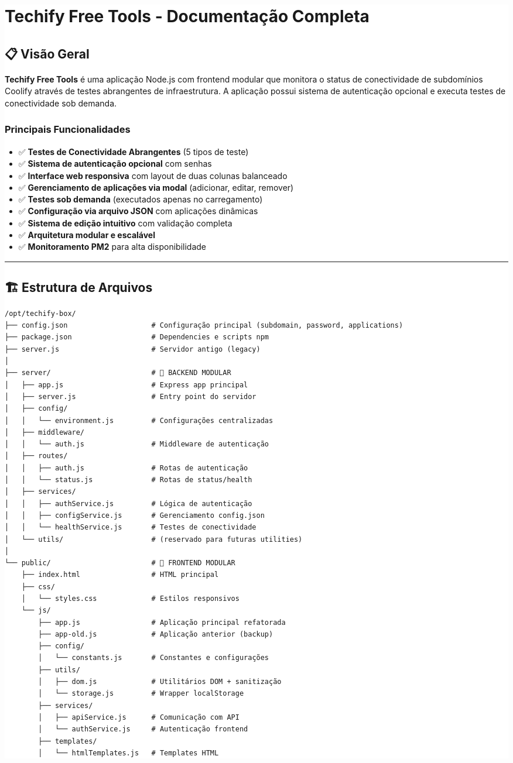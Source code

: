 # Techify Free Tools - Documentação Completa

## 📋 Visão Geral

**Techify Free Tools** é uma aplicação Node.js com frontend modular que monitora o status de conectividade de subdomínios Coolify através de testes abrangentes de infraestrutura. A aplicação possui sistema de autenticação opcional e executa testes de conectividade sob demanda.

### Principais Funcionalidades
- ✅ **Testes de Conectividade Abrangentes** (5 tipos de teste)
- ✅ **Sistema de autenticação opcional** com senhas
- ✅ **Interface web responsiva** com layout de duas colunas balanceado
- ✅ **Gerenciamento de aplicações via modal** (adicionar, editar, remover)
- ✅ **Testes sob demanda** (executados apenas no carregamento)
- ✅ **Configuração via arquivo JSON** com aplicações dinâmicas
- ✅ **Sistema de edição intuitivo** com validação completa
- ✅ **Arquitetura modular e escalável**
- ✅ **Monitoramento PM2** para alta disponibilidade

---

## 🏗️ Estrutura de Arquivos

```
/opt/techify-box/
├── config.json                    # Configuração principal (subdomain, password, applications)
├── package.json                   # Dependencies e scripts npm
├── server.js                      # Servidor antigo (legacy)
│
├── server/                        # 🔧 BACKEND MODULAR
│   ├── app.js                     # Express app principal
│   ├── server.js                  # Entry point do servidor
│   ├── config/
│   │   └── environment.js         # Configurações centralizadas
│   ├── middleware/
│   │   └── auth.js                # Middleware de autenticação
│   ├── routes/
│   │   ├── auth.js                # Rotas de autenticação
│   │   └── status.js              # Rotas de status/health
│   ├── services/
│   │   ├── authService.js         # Lógica de autenticação
│   │   ├── configService.js       # Gerenciamento config.json
│   │   └── healthService.js       # Testes de conectividade
│   └── utils/                     # (reservado para futuras utilities)
│
└── public/                        # 🎨 FRONTEND MODULAR
    ├── index.html                 # HTML principal
    ├── css/
    │   └── styles.css             # Estilos responsivos
    └── js/
        ├── app.js                 # Aplicação principal refatorada
        ├── app-old.js             # Aplicação anterior (backup)
        ├── config/
        │   └── constants.js       # Constantes e configurações
        ├── utils/
        │   ├── dom.js             # Utilitários DOM + sanitização
        │   └── storage.js         # Wrapper localStorage
        ├── services/
        │   ├── apiService.js      # Comunicação com API
        │   └── authService.js     # Autenticação frontend
        ├── templates/
        │   └── htmlTemplates.js   # Templates HTML
```